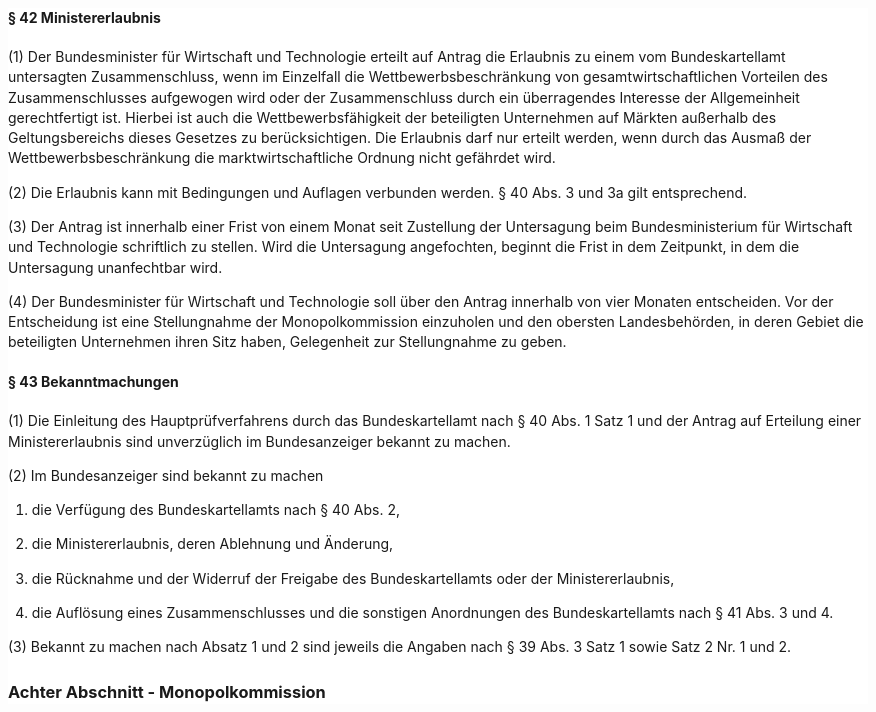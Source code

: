 #### § 42 Ministererlaubnis

(1) Der Bundesminister für Wirtschaft und Technologie erteilt auf
Antrag die Erlaubnis zu einem vom Bundeskartellamt untersagten
Zusammenschluss, wenn im Einzelfall die Wettbewerbsbeschränkung von
gesamtwirtschaftlichen Vorteilen des Zusammenschlusses aufgewogen wird
oder der Zusammenschluss durch ein überragendes Interesse der
Allgemeinheit gerechtfertigt ist. Hierbei ist auch die
Wettbewerbsfähigkeit der beteiligten Unternehmen auf Märkten außerhalb
des Geltungsbereichs dieses Gesetzes zu berücksichtigen. Die Erlaubnis
darf nur erteilt werden, wenn durch das Ausmaß der
Wettbewerbsbeschränkung die marktwirtschaftliche Ordnung nicht
gefährdet wird.

(2) Die Erlaubnis kann mit Bedingungen und Auflagen verbunden werden.
§ 40 Abs. 3 und 3a gilt entsprechend.

(3) Der Antrag ist innerhalb einer Frist von einem Monat seit
Zustellung der Untersagung beim Bundesministerium für Wirtschaft und
Technologie schriftlich zu stellen. Wird die Untersagung angefochten,
beginnt die Frist in dem Zeitpunkt, in dem die Untersagung
unanfechtbar wird.

(4) Der Bundesminister für Wirtschaft und Technologie soll über den
Antrag innerhalb von vier Monaten entscheiden. Vor der Entscheidung
ist eine Stellungnahme der Monopolkommission einzuholen und den
obersten Landesbehörden, in deren Gebiet die beteiligten Unternehmen
ihren Sitz haben, Gelegenheit zur Stellungnahme zu geben.


#### § 43 Bekanntmachungen

(1) Die Einleitung des Hauptprüfverfahrens durch das Bundeskartellamt
nach § 40 Abs. 1 Satz 1 und der Antrag auf Erteilung einer
Ministererlaubnis sind unverzüglich im Bundesanzeiger bekannt zu
machen.

(2) Im Bundesanzeiger sind bekannt zu machen

1.  die Verfügung des Bundeskartellamts nach § 40 Abs. 2,


2.  die Ministererlaubnis, deren Ablehnung und Änderung,


3.  die Rücknahme und der Widerruf der Freigabe des Bundeskartellamts oder
    der Ministererlaubnis,


4.  die Auflösung eines Zusammenschlusses und die sonstigen Anordnungen
    des Bundeskartellamts nach § 41 Abs. 3 und 4.




(3) Bekannt zu machen nach Absatz 1 und 2 sind jeweils die Angaben
nach § 39 Abs. 3 Satz 1 sowie Satz 2 Nr. 1 und 2.


### Achter Abschnitt - Monopolkommission
